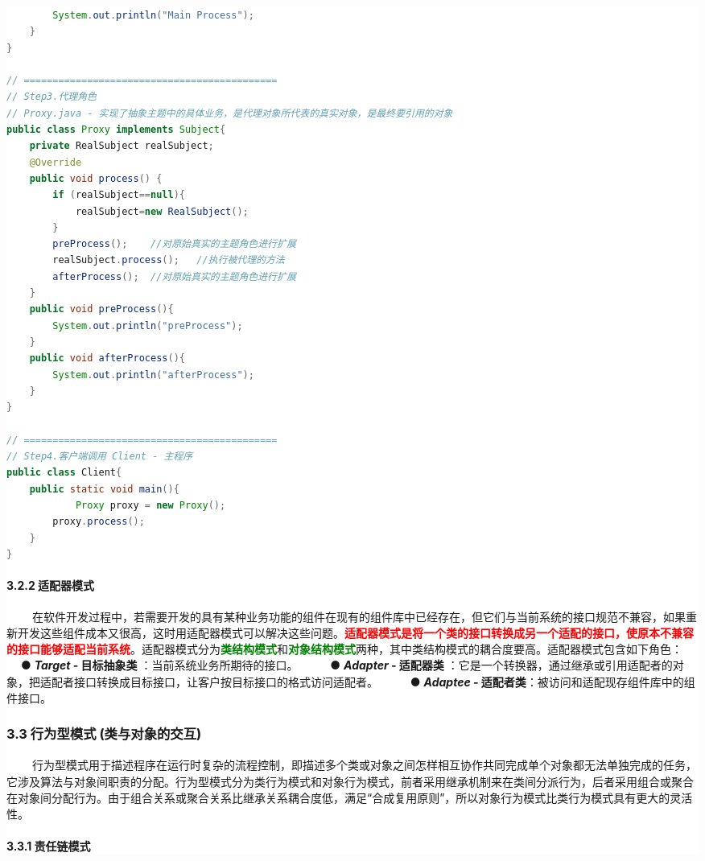```java
        System.out.println("Main Process");
    }
}

// ============================================
// Step3.代理角色
// Proxy.java - 实现了抽象主题中的具体业务，是代理对象所代表的真实对象，是最终要引用的对象
public class Proxy implements Subject{
    private RealSubject realSubject;
    @Override
    public void process() {
        if (realSubject==null){
            realSubject=new RealSubject();
        }
        preProcess();    //对原始真实的主题角色进行扩展
        realSubject.process();	 //执行被代理的方法
        afterProcess();	 //对原始真实的主题角色进行扩展
    }
    public void preProcess(){
        System.out.println("preProcess");
    }
    public void afterProcess(){
        System.out.println("afterProcess");
    }
}

// ============================================
// Step4.客户端调用 Client - 主程序
public class Client{
  	public static void main(){
    		Proxy proxy = new Proxy();
        proxy.process();
  	} 
}
```

#### 3.2.2 适配器模式

&emsp; &emsp;在软件开发过程中，若需要开发的具有某种业务功能的组件在现有的组件库中已经存在，但它们与当前系统的接口规范不兼容，如果重新开发这些组件成本又很高，这时用适配器模式可以解决这些问题。<font color=red>**适配器模式是将一个类的接口转换成另一个适配的接口，使原本不兼容的接口能够适配当前系统**</font>。适配器模式分为<font color=green>**类结构模式**</font>和<font color=green>**对象结构模式**</font>两种，其中类结构模式的耦合度要高。适配器模式包含如下角色： 
&emsp; &emsp; ● ***Target* - 目标抽象类** ：当前系统业务所期待的接口。
&emsp; &emsp; ● ***Adapter* - 适配器类** ：它是一个转换器，通过继承或引用适配者的对象，把适配者接口转换成目标接口，让客户按目标接口的格式访问适配者。
&emsp; &emsp; ● ***Adaptee* - 适配者类**：被访问和适配现存组件库中的组件接口。

### 3.3 行为型模式 (类与对象的交互)

&emsp; &emsp;行为型模式用于描述程序在运行时复杂的流程控制，即描述多个类或对象之间怎样相互协作共同完成单个对象都无法单独完成的任务，它涉及算法与对象间职责的分配。行为型模式分为类行为模式和对象行为模式，前者采用继承机制来在类间分派行为，后者采用组合或聚合在对象间分配行为。由于组合关系或聚合关系比继承关系耦合度低，满足“合成复用原则”，所以对象行为模式比类行为模式具有更大的灵活性。

#### 3.3.1 责任链模式
